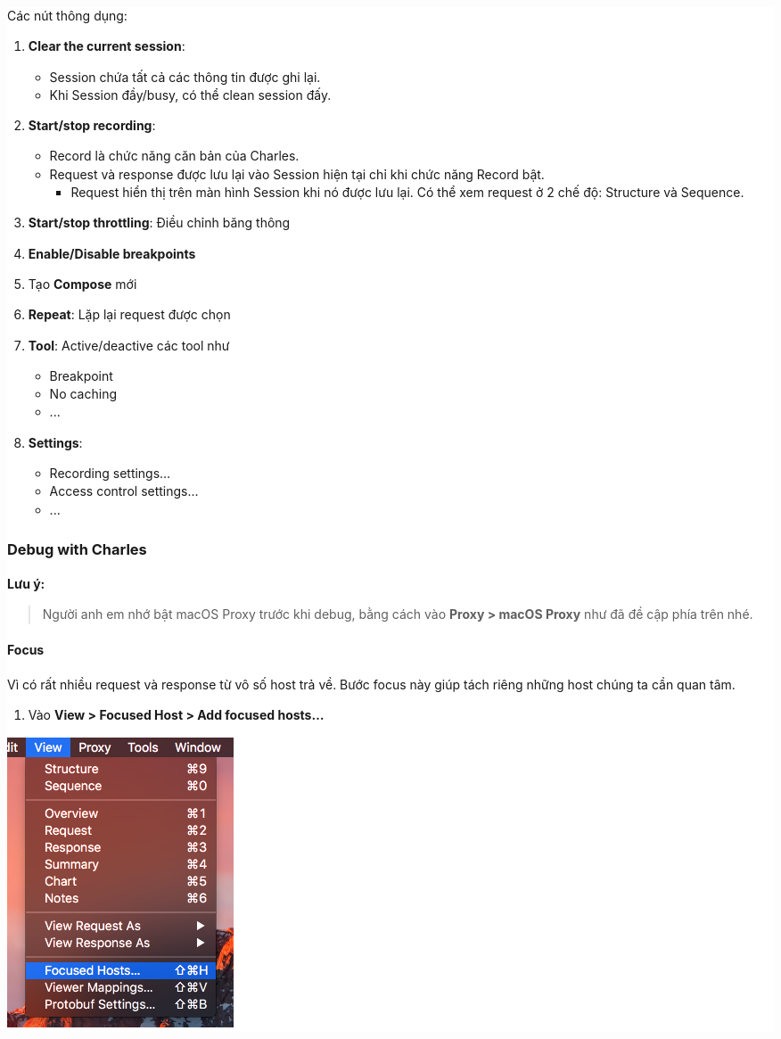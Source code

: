 
Các nút thông dụng: 

1. **Clear the current session**: 
   - Session chứa tất cả các thông tin được ghi lại. 
   - Khi Session đầy/busy, có thể clean session đấy.

2. **Start/stop recording**:
   - Record là chức năng căn bản của Charles. 
   - Request và response được lưu lại vào Session hiện tại chỉ khi chức năng Record bật.
     - Request hiển thị trên màn hình Session khi nó được lưu lại. Có thể xem request ở 2 chế độ: Structure và Sequence.

3. **Start/stop throttling**: Điều chỉnh băng thông

4. **Enable/Disable breakpoints**

5. Tạo **Compose** mới

6. **Repeat**: Lặp lại request được chọn

7. **Tool**: Active/deactive các tool như
   - Breakpoint
   - No caching
   - ...

8. **Settings**:
   - Recording settings…
   - Access control settings...
   - ...​



### Debug with Charles

**Lưu ý:**
> Người anh em nhớ bật macOS Proxy trước khi debug, bằng cách vào **Proxy > macOS Proxy** như đã đề cập phía trên nhé.


#### Focus

Vì có rất nhiều request và response từ vô số host trả về. Bước focus này giúp tách riêng những host chúng ta cần quan tâm.

1. Vào **View > Focused Host > Add focused hosts…**

![Host_1](./Images/Host_1.png)
